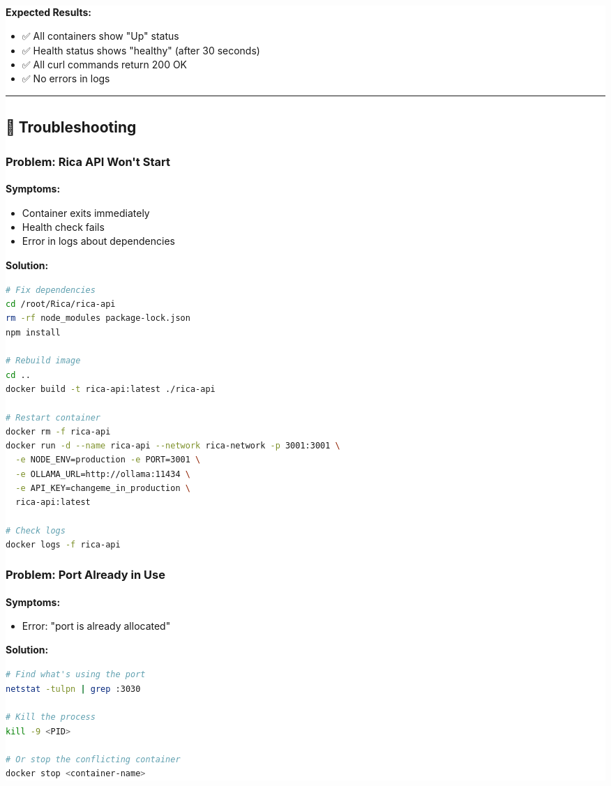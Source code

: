 **Expected Results:**
- ✅ All containers show "Up" status
- ✅ Health status shows "healthy" (after 30 seconds)
- ✅ All curl commands return 200 OK
- ✅ No errors in logs

---

## 🔧 Troubleshooting

### Problem: Rica API Won't Start

**Symptoms:**
- Container exits immediately
- Health check fails
- Error in logs about dependencies

**Solution:**
```bash
# Fix dependencies
cd /root/Rica/rica-api
rm -rf node_modules package-lock.json
npm install

# Rebuild image
cd ..
docker build -t rica-api:latest ./rica-api

# Restart container
docker rm -f rica-api
docker run -d --name rica-api --network rica-network -p 3001:3001 \
  -e NODE_ENV=production -e PORT=3001 \
  -e OLLAMA_URL=http://ollama:11434 \
  -e API_KEY=changeme_in_production \
  rica-api:latest

# Check logs
docker logs -f rica-api
```

### Problem: Port Already in Use

**Symptoms:**
- Error: "port is already allocated"

**Solution:**
```bash
# Find what's using the port
netstat -tulpn | grep :3030

# Kill the process
kill -9 <PID>

# Or stop the conflicting container
docker stop <container-name>
```
